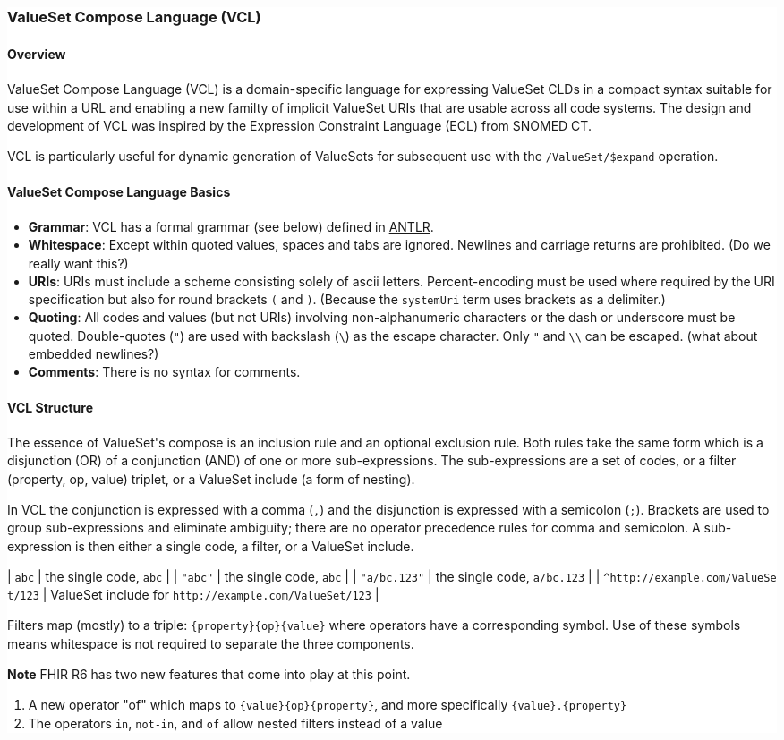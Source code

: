 
### ValueSet Compose Language (VCL)

#### Overview

ValueSet Compose Language (VCL) is a domain-specific language for expressing ValueSet CLDs in a compact syntax suitable for use within a URL and enabling a new familty of implicit ValueSet URIs that are usable across all code systems.  The design and development of VCL was inspired by the Expression Constraint Language (ECL) from SNOMED CT.

VCL is particularly useful for dynamic generation of ValueSets for subsequent use with the `/ValueSet/$expand` operation.

#### ValueSet Compose Language Basics

* **Grammar**: VCL has a formal grammar (see below) defined in [ANTLR](https://www.antlr.org/).
* **Whitespace**: Except within quoted values, spaces and tabs are ignored. Newlines and carriage returns are prohibited. (Do we really want this?)
* **URIs**: URIs must include a scheme consisting solely of ascii letters. Percent-encoding must be used where required by the URI specification but also for round brackets `(` and `)`. (Because the `systemUri` term uses brackets as a delimiter.)
* **Quoting**: All codes and values (but not URIs) involving non-alphanumeric characters or the dash or underscore must be quoted. Double-quotes (`"`) are used with backslash (`\`) as the escape character. Only `"` and `\\` can be escaped.  (what about embedded newlines?)
* **Comments**: There is no syntax for comments.

#### VCL Structure

The essence of ValueSet's compose is an inclusion rule and an optional exclusion rule.
Both rules take the same form which is a disjunction (OR) of a conjunction (AND) of one or more sub-expressions.
The sub-expressions are a set of codes, or a filter (property, op, value) triplet, or a ValueSet include (a form of nesting).

In VCL the conjunction is expressed with a comma (`,`) and the disjunction is expressed with a semicolon (`;`).
Brackets are used to group sub-expressions and eliminate ambiguity; there are no operator precedence rules for comma and semicolon.
A sub-expression is then either a single code, a filter, or a ValueSet include.

| `abc` | the single code, `abc` |
| `"abc"` | the single code, `abc` |
| `"a/bc.123"` | the single code, `a/bc.123` |
| `^http://example.com/ValueSet/123` | ValueSet include for `http://example.com/ValueSet/123` |

Filters map (mostly) to a triple: `{property}{op}{value}` where operators have a corresponding symbol.
Use of these symbols means whitespace is not required to separate the three components.

**Note** FHIR R6 has two new features that come into play at this point.
1. A new operator "of" which maps to `{value}{op}{property}`, and more specifically `{value}.{property}`
2. The operators `in`, `not-in`, and `of` allow nested filters instead of a value
